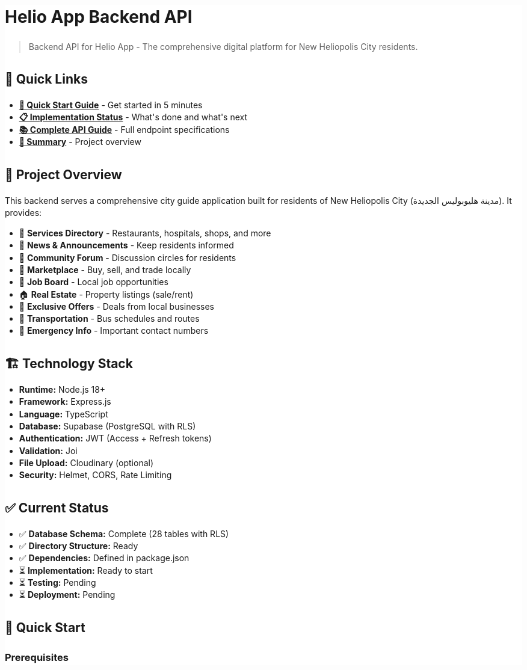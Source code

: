 # Helio App Backend API

> Backend API for Helio App - The comprehensive digital platform for New Heliopolis City residents.

## 📖 Quick Links

- **[🚀 Quick Start Guide](QUICKSTART.md)** - Get started in 5 minutes
- **[📋 Implementation Status](../BACKEND_STATUS.md)** - What's done and what's next
- **[📚 Complete API Guide](../BACKEND_IMPLEMENTATION_GUIDE.md)** - Full endpoint specifications
- **[📝 Summary](../IMPLEMENTATION_SUMMARY.md)** - Project overview

## 🎯 Project Overview

This backend serves a comprehensive city guide application built for residents of New Heliopolis City (مدينة هليوبوليس الجديدة). It provides:

- 🏢 **Services Directory** - Restaurants, hospitals, shops, and more
- 📰 **News & Announcements** - Keep residents informed
- 💬 **Community Forum** - Discussion circles for residents
- 🛒 **Marketplace** - Buy, sell, and trade locally
- 💼 **Job Board** - Local job opportunities
- 🏠 **Real Estate** - Property listings (sale/rent)
- 🎁 **Exclusive Offers** - Deals from local businesses
- 🚌 **Transportation** - Bus schedules and routes
- 🚨 **Emergency Info** - Important contact numbers

## 🏗️ Technology Stack

- **Runtime:** Node.js 18+
- **Framework:** Express.js
- **Language:** TypeScript
- **Database:** Supabase (PostgreSQL with RLS)
- **Authentication:** JWT (Access + Refresh tokens)
- **Validation:** Joi
- **File Upload:** Cloudinary (optional)
- **Security:** Helmet, CORS, Rate Limiting

## ✅ Current Status

- ✅ **Database Schema:** Complete (28 tables with RLS)
- ✅ **Directory Structure:** Ready
- ✅ **Dependencies:** Defined in package.json
- ⏳ **Implementation:** Ready to start
- ⏳ **Testing:** Pending
- ⏳ **Deployment:** Pending

## 🚀 Quick Start

### Prerequisites
